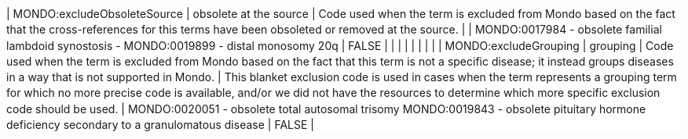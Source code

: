 | MONDO:excludeObsoleteSource              | obsolete at the source         | Code used when the term is excluded from Mondo based on the fact that the cross-references for this terms have been obsoleted or removed at the source.                                                                                                                                                                                                                                                                                                                                                                                                                                                                                                                                                                  |                                                                                                                                                                                                                                                                                                                                                                                                                                                                                                                             | MONDO:0017984 - obsolete familial lambdoid synostosis - MONDO:0019899 - distal monosomy 20q                                                                                                                                                                                                                   |                                    FALSE                                    |
|                                             |                                                          |                                                                                                                                                                                                                                                                                                                                                                                                                                                                                                                                                                                                                                                                                                                                 |                                                                                                                                                                                                                                                                                                                                                                                                                                                                                                                             |                                                                                                                                                                                                                                                                                                                              |                                                                             |
| MONDO:excludeGrouping                       | grouping                                                 | Code used when the term is excluded from Mondo based on the fact that this term is not a specific disease; it instead groups diseases in a way that is not supported in Mondo.                                                                                                                                                                                                                                                                                                                                                                                                                                                                                                                                                  | This blanket exclusion code is used in cases when the term represents a grouping term for which no more precise code is available, and/or we did not have the resources to determine which more specific exclusion code should be used.                                                                                                                                                                                                                                                                                     | MONDO:0020051 - obsolete total autosomal trisomy MONDO:0019843 - obsolete pituitary hormone deficiency secondary to a granulomatous disease                                                                                                                                                                                  |                                    FALSE                                    |